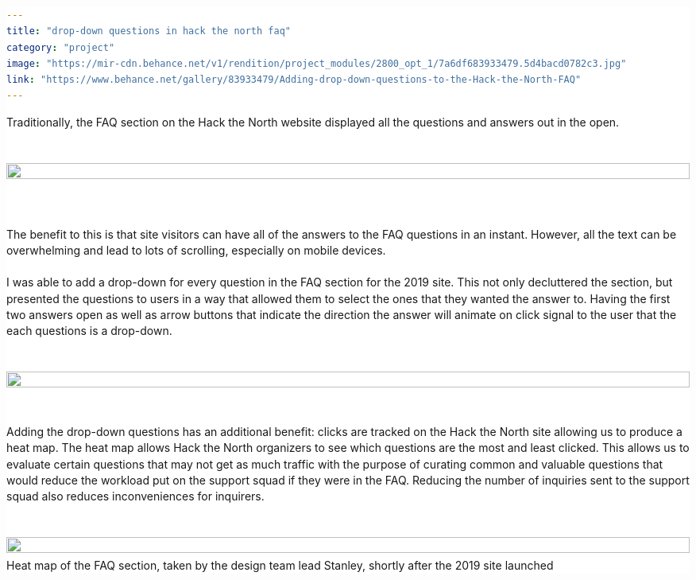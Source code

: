 ```yaml
---
title: "drop-down questions in hack the north faq"
category: "project"
image: "https://mir-cdn.behance.net/v1/rendition/project_modules/2800_opt_1/7a6df683933479.5d4bacd0782c3.jpg"
link: "https://www.behance.net/gallery/83933479/Adding-drop-down-questions-to-the-Hack-the-North-FAQ"
---
```


Traditionally, the FAQ section on the Hack the North website displayed all the questions and answers out in the open.
<br/>
<br/>
<br/>
<img width="100%" height="100%" src="https://mir-cdn.behance.net/v1/rendition/project_modules/2800_opt_1/f29fbf83933479.5d4ba8f46796c.jpg"/>
<br/>
<br/>
<br/>

The benefit to this is that site visitors can have all of the answers to the FAQ questions in an instant. However, all the text can be overwhelming and lead to lots of scrolling, especially on mobile devices.
<br/>
<br/>
I was able to add a drop-down for every question in the FAQ section for the 2019 site. This not only decluttered the section, but presented the questions to users in a way that allowed them to select the ones that they wanted the answer to. Having the first two answers open as well as arrow buttons that indicate the direction the answer will animate on click signal to the user that the each questions is a drop-down.
<br/>
<br/>
<br/>
<img width="100%" height="100%" src="https://mir-cdn.behance.net/v1/rendition/project_modules/2800_opt_1/7a6df683933479.5d4bacd0782c3.jpg"/>
<br/>
<br/>
<br/>
Adding the drop-down questions has an additional benefit: clicks are tracked on the Hack the North site allowing us to produce a heat map. The heat map allows Hack the North organizers to see which questions are the most and least clicked. This allows us to evaluate certain questions that may not get as much traffic with the purpose of curating common and valuable questions that would reduce the workload put on the support squad if they were in the FAQ. Reducing the number of inquiries sent to the support squad also reduces inconveniences for inquirers.
<br/>
<br/>
<br/>
<img width="100%" height="100%" src="https://mir-cdn.behance.net/v1/rendition/project_modules/fs/f6d77083933479.5d4bb14c3e9b4.jpg"/>
<br/>
Heat map of the FAQ section, taken by the design team lead Stanley, shortly after the 2019 site launched
